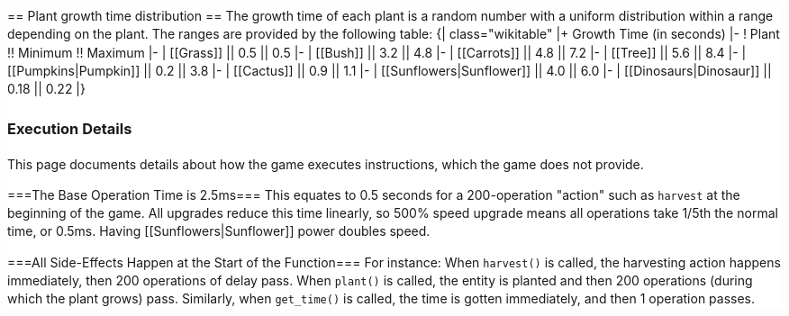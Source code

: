 == Plant growth time distribution ==
The growth time of each plant is a random number with a uniform distribution within a range depending on the plant. The ranges are provided by the following table:
{| class="wikitable"
|+ Growth Time (in seconds)
|-
! Plant !! Minimum !! Maximum
|-
| [[Grass]] || 0.5 || 0.5
|-
| [[Bush]] || 3.2 || 4.8
|-
| [[Carrots]] || 4.8 || 7.2
|-
| [[Tree]] || 5.6 || 8.4
|-
| [[Pumpkins|Pumpkin]] || 0.2 || 3.8
|-
| [[Cactus]] || 0.9 || 1.1
|-
| [[Sunflowers|Sunflower]] || 4.0 || 6.0
|-
| [[Dinosaurs|Dinosaur]] || 0.18 || 0.22
|}

### Execution Details
This page documents details about how the game executes instructions, which the game does not provide.

===The Base Operation Time is 2.5ms===
This equates to 0.5 seconds for a 200-operation "action" such as <code>harvest</code> at the beginning of the game. All upgrades reduce this time linearly, so 500% speed upgrade means all operations take 1/5th the normal time, or 0.5ms. Having [[Sunflowers|Sunflower]] power doubles speed.

===All Side-Effects Happen at the Start of the Function===
For instance: When <code>harvest()</code> is called, the harvesting action happens immediately, then 200 operations of delay pass. When <code>plant()</code> is called, the entity is planted and then 200 operations (during which the plant grows) pass. Similarly, when <code>get_time()</code> is called, the time is gotten immediately, and then 1 operation passes.
